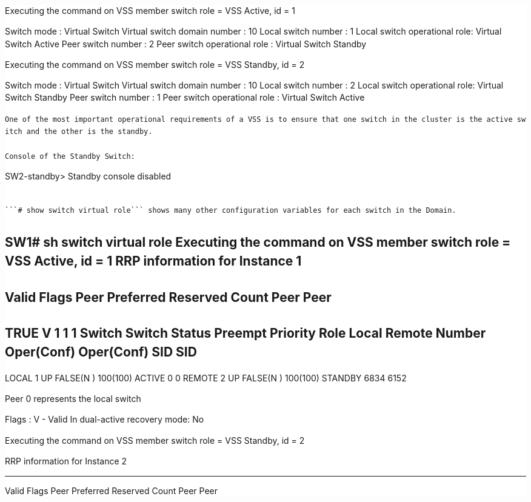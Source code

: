 Executing the command on VSS member switch role = VSS Active, id = 1

Switch mode                  : Virtual Switch
Virtual switch domain number : 10
Local switch number          : 1
Local switch operational role: Virtual Switch Active
Peer switch number           : 2
Peer switch operational role : Virtual Switch Standby

Executing the command on VSS member switch role = VSS Standby, id = 2

Switch mode                  : Virtual Switch
Virtual switch domain number : 10
Local switch number          : 2
Local switch operational role: Virtual Switch Standby
Peer switch number           : 1
Peer switch operational role : Virtual Switch Active
```
One of the most important operational requirements of a VSS is to ensure that one switch in the cluster is the active switch and the other is the standby.

Console of the Standby Switch:
```
SW2-standby>
Standby console disabled
```

```# show switch virtual role``` shows many other configuration variables for each switch in the Domain.

```
SW1# sh switch virtual role
Executing the command on VSS member switch role = VSS Active, id = 1
RRP information for Instance 1
--------------------------------------------------------------------
Valid Flags   Peer     Preferred Reserved
               Count     Peer       Peer
--------------------------------------------------------------------
TRUE   V       1           1         1
Switch Switch Status Preempt       Priority Role     Local   Remote
       Number         Oper(Conf)   Oper(Conf)         SID     SID
--------------------------------------------------------------------
LOCAL   1     UP     FALSE(N )     100(100) ACTIVE   0       0
REMOTE  2     UP     FALSE(N )     100(100) STANDBY 6834   6152

Peer 0 represents the local switch

Flags : V - Valid
In dual-active recovery mode: No

Executing the command on VSS member switch role = VSS Standby, id = 2

RRP information for Instance 2

--------------------------------------------------------------------
Valid Flags   Peer     Preferred Reserved
               Count     Peer       Peer
